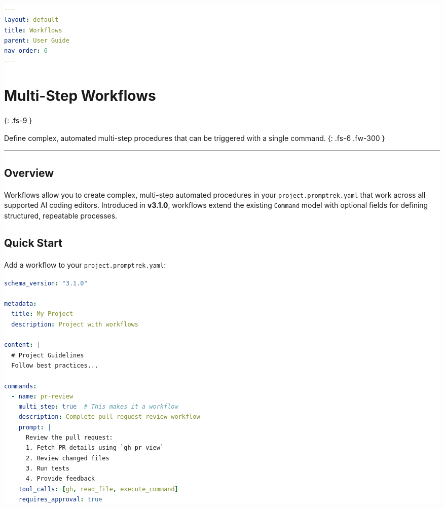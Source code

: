 ```yaml
---
layout: default
title: Workflows
parent: User Guide
nav_order: 6
---
```


# Multi-Step Workflows

{: .fs-9 }

Define complex, automated multi-step procedures that can be triggered with a single command.
{: .fs-6 .fw-300 }

---

## Overview

Workflows allow you to create complex, multi-step automated procedures in your `project.promptrek.yaml` that work across all supported AI coding editors. Introduced in **v3.1.0**, workflows extend the existing `Command` model with optional fields for defining structured, repeatable processes.

## Quick Start

Add a workflow to your `project.promptrek.yaml`:

```yaml
schema_version: "3.1.0"

metadata:
  title: My Project
  description: Project with workflows

content: |
  # Project Guidelines
  Follow best practices...

commands:
  - name: pr-review
    multi_step: true  # This makes it a workflow
    description: Complete pull request review workflow
    prompt: |
      Review the pull request:
      1. Fetch PR details using `gh pr view`
      2. Review changed files
      3. Run tests
      4. Provide feedback
    tool_calls: [gh, read_file, execute_command]
    requires_approval: true
```
